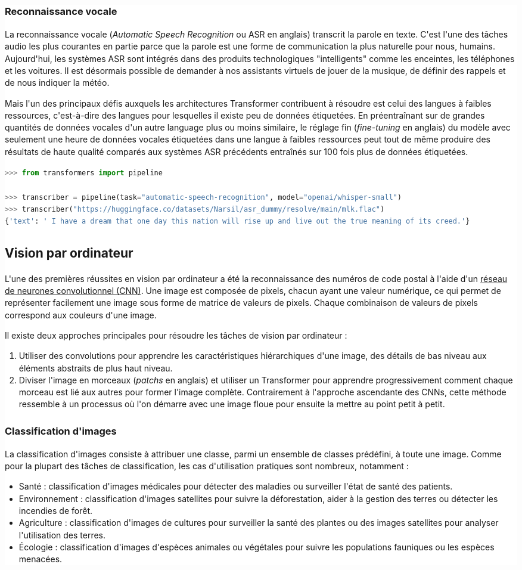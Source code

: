 ### Reconnaissance vocale

La reconnaissance vocale (*Automatic Speech Recognition* ou ASR en anglais) transcrit la parole en texte. C'est l'une des tâches audio les plus courantes en partie parce que la parole est une forme de communication la plus naturelle pour nous, humains. Aujourd'hui, les systèmes ASR sont intégrés dans des produits technologiques "intelligents" comme les enceintes, les téléphones et les voitures. Il est désormais possible de demander à nos assistants virtuels de jouer de la musique, de définir des rappels et de nous indiquer la météo.

Mais l'un des principaux défis auxquels les architectures Transformer contribuent à résoudre est celui des langues à faibles ressources, c'est-à-dire des langues pour lesquelles il existe peu de données étiquetées. En préentraînant sur de grandes quantités de données vocales d'un autre language plus ou moins similaire, le réglage fin (*fine-tuning* en anglais) du modèle avec seulement une heure de données vocales étiquetées dans une langue à faibles ressources peut tout de même produire des résultats de haute qualité comparés aux systèmes ASR précédents entraînés sur 100 fois plus de données étiquetées.

```py
>>> from transformers import pipeline

>>> transcriber = pipeline(task="automatic-speech-recognition", model="openai/whisper-small")
>>> transcriber("https://huggingface.co/datasets/Narsil/asr_dummy/resolve/main/mlk.flac")
{'text': ' I have a dream that one day this nation will rise up and live out the true meaning of its creed.'}
```

## Vision par ordinateur

L'une des premières réussites en vision par ordinateur a été la reconnaissance des numéros de code postal à l'aide d'un [réseau de neurones convolutionnel (CNN)](glossary#convolution). Une image est composée de pixels, chacun ayant une valeur numérique, ce qui permet de représenter facilement une image sous forme de matrice de valeurs de pixels. Chaque combinaison de valeurs de pixels correspond aux couleurs d'une image.

Il existe deux approches principales pour résoudre les tâches de vision par ordinateur :

1. Utiliser des convolutions pour apprendre les caractéristiques hiérarchiques d'une image, des détails de bas niveau aux éléments abstraits de plus haut niveau.
2. Diviser l'image en morceaux (*patchs* en anglais) et utiliser un Transformer pour apprendre progressivement comment chaque morceau est lié aux autres pour former l'image complète. Contrairement à l'approche ascendante des CNNs, cette méthode ressemble à un processus où l'on démarre avec une image floue pour ensuite la mettre au point petit à petit. 

### Classification d'images

La classification d'images consiste à attribuer une classe, parmi un ensemble de classes prédéfini, à toute une image. Comme pour la plupart des tâches de classification, les cas d'utilisation pratiques sont nombreux, notamment :

- Santé : classification d'images médicales pour détecter des maladies ou surveiller l'état de santé des patients.
- Environnement : classification d'images satellites pour suivre la déforestation, aider à la gestion des terres ou détecter les incendies de forêt.
- Agriculture : classification d'images de cultures pour surveiller la santé des plantes ou des images satellites pour analyser l'utilisation des terres.
- Écologie : classification d'images d'espèces animales ou végétales pour suivre les populations fauniques ou les espèces menacées.

